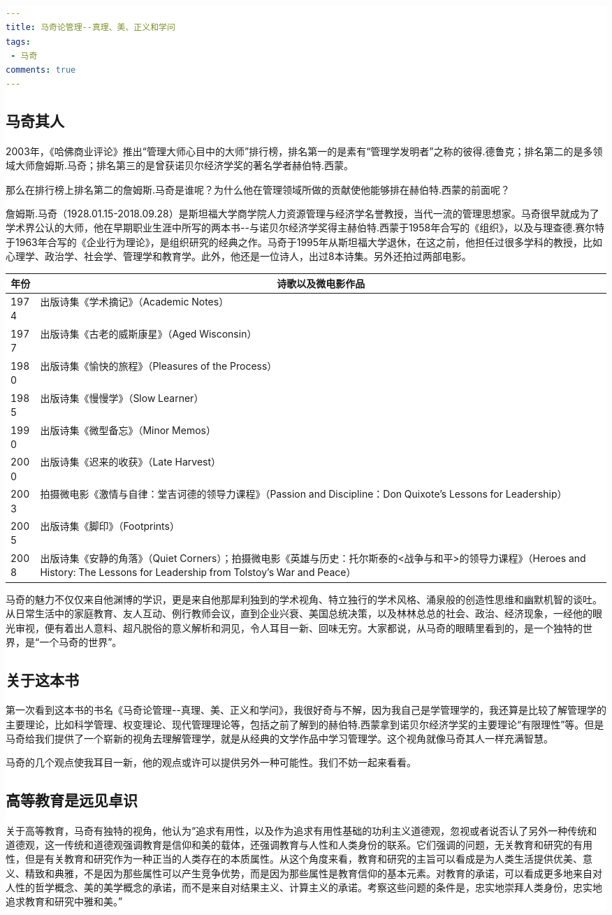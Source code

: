 ```yaml
---
title: 马奇论管理--真理、美、正义和学问
tags:
 - 马奇
comments: true
---
```


## 马奇其人

2003年，《哈佛商业评论》推出“管理大师心目中的大师”排行榜，排名第一的是素有“管理学发明者”之称的彼得.德鲁克；排名第二的是多领域大师詹姆斯.马奇；排名第三的是曾获诺贝尔经济学奖的著名学者赫伯特.西蒙。

那么在排行榜上排名第二的詹姆斯.马奇是谁呢？为什么他在管理领域所做的贡献使他能够排在赫伯特.西蒙的前面呢？

詹姆斯.马奇（1928.01.15-2018.09.28）是斯坦福大学商学院人力资源管理与经济学名誉教授，当代一流的管理思想家。马奇很早就成为了学术界公认的大师，他在早期职业生涯中所写的两本书--与诺贝尔经济学奖得主赫伯特.西蒙于1958年合写的《组织》，以及与理查德.赛尔特于1963年合写的《企业行为理论》，是组织研究的经典之作。马奇于1995年从斯坦福大学退休，在这之前，他担任过很多学科的教授，比如心理学、政治学、社会学、管理学和教育学。此外，他还是一位诗人，出过8本诗集。另外还拍过两部电影。

| 年份 | 诗歌以及微电影作品 |
| ---- | ---- |
| 1974 | 出版诗集《学术摘记》（Academic Notes）|
| 1977 | 出版诗集《古老的威斯康星》（Aged Wisconsin）|
| 1980 | 出版诗集《愉快的旅程》（Pleasures of the Process）|
| 1985 | 出版诗集《慢慢学》（Slow Learner）|
| 1990 | 出版诗集《微型备忘》（Minor Memos）|
| 2000 | 出版诗集《迟来的收获》（Late Harvest）|
| 2003 | 拍摄微电影《激情与自律：堂吉诃德的领导力课程》（Passion and Discipline：Don Quixote’s Lessons for Leadership）|
| 2005 | 出版诗集《脚印》（Footprints）|
| 2008 | 出版诗集《安静的角落》（Quiet Corners）；拍摄微电影《英雄与历史：托尔斯泰的<战争与和平>的领导力课程》（Heroes and History: The Lessons for Leadership from Tolstoy’s War and Peace）|

马奇的魅力不仅仅来自他渊博的学识，更是来自他那犀利独到的学术视角、特立独行的学术风格、涌泉般的创造性思维和幽默机智的谈吐。从日常生活中的家庭教育、友人互动、例行教师会议，直到企业兴衰、美国总统决策，以及林林总总的社会、政治、经济现象，一经他的眼光审视，便有着出人意料、超凡脱俗的意义解析和洞见，令人耳目一新、回味无穷。大家都说，从马奇的眼睛里看到的，是一个独特的世界，是“一个马奇的世界”。

## 关于这本书

第一次看到这本书的书名《马奇论管理--真理、美、正义和学问》，我很好奇与不解，因为我自己是学管理学的，我还算是比较了解管理学的主要理论，比如科学管理、权变理论、现代管理理论等，包括之前了解到的赫伯特.西蒙拿到诺贝尔经济学奖的主要理论“有限理性”等。但是马奇给我们提供了一个崭新的视角去理解管理学，就是从经典的文学作品中学习管理学。这个视角就像马奇其人一样充满智慧。

马奇的几个观点使我耳目一新，他的观点或许可以提供另外一种可能性。我们不妨一起来看看。

## 高等教育是远见卓识

关于高等教育，马奇有独特的视角，他认为“追求有用性，以及作为追求有用性基础的功利主义道德观，忽视或者说否认了另外一种传统和道德观，这一传统和道德观强调教育是信仰和美的载体，还强调教育与人性和人类身份的联系。它们强调的问题，无关教育和研究的有用性，但是有关教育和研究作为一种正当的人类存在的本质属性。从这个角度来看，教育和研究的主旨可以看成是为人类生活提供优美、意义、精致和典雅，不是因为那些属性可以产生竞争优势，而是因为那些属性是教育信仰的基本元素。对教育的承诺，可以看成更多地来自对人性的哲学概念、美的美学概念的承诺，而不是来自对结果主义、计算主义的承诺。考察这些问题的条件是，忠实地崇拜人类身份，忠实地追求教育和研究中雅和美。”
